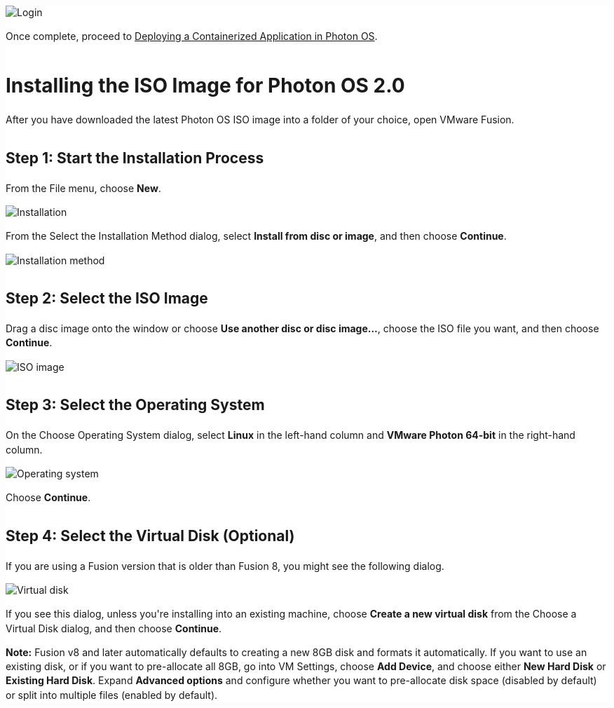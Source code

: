 ![Login](images/fs-ova-login.png)

Once complete, proceed to [Deploying a Containerized Application in Photon OS](#deploying-a-containerized-application-in-photon-os).

# Installing the ISO Image for Photon OS 2.0

After you have downloaded the latest Photon OS ISO image into a folder of your choice, open VMware Fusion.

## Step 1: Start the Installation Process

From the File menu, choose  **New**.

![Installation](images/fs-iso-new.png)

From the Select the Installation Method dialog, select **Install from disc or image**, and then choose **Continue**.

![Installation method](images/fs-iso-new-prompt.png)

## Step 2: Select the ISO Image

Drag a disc image onto the window or choose **Use another disc or disc image...**, choose the ISO file you want, and then choose **Continue**.

![ISO image](images/fs-iso-new-selected.png)

## Step 3: Select the Operating System

On the Choose Operating System dialog, select **Linux**  in the left-hand column and **VMware Photon 64-bit**  in the right-hand column.

![Operating system](images/fs-iso-os.png)

Choose **Continue**.

## Step 4: Select the Virtual Disk (Optional)

If you are using a Fusion version that is older than Fusion 8, you might see the following dialog.

![Virtual disk](images/fs-iso-virtual-disk.png)

If you see this dialog, unless you're installing into an existing machine, choose **Create a new virtual disk**  from the Choose a Virtual Disk dialog, and then choose **Continue**.

**Note:** Fusion v8 and later automatically defaults to creating a new 8GB disk and formats it automatically. If you want to use an existing disk, or if you want to pre-allocate all 8GB, go into VM Settings, choose **Add Device**, and choose either **New Hard Disk** or **Existing Hard Disk**. Expand **Advanced options**  and configure whether you want to pre-allocate disk space (disabled by default) or split into multiple files (enabled by default).
